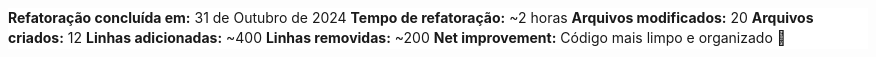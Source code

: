 
**Refatoração concluída em:** 31 de Outubro de 2024
**Tempo de refatoração:** ~2 horas
**Arquivos modificados:** 20
**Arquivos criados:** 12
**Linhas adicionadas:** ~400
**Linhas removidas:** ~200
**Net improvement:** Código mais limpo e organizado 🎯
